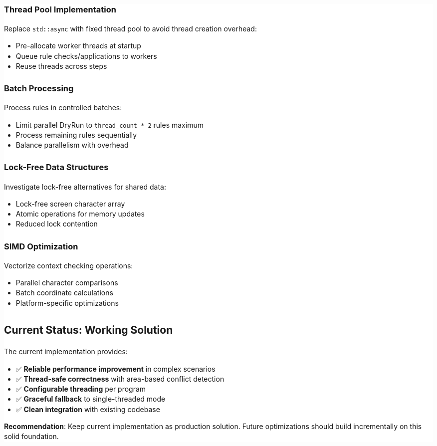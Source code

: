 ### Thread Pool Implementation
Replace `std::async` with fixed thread pool to avoid thread creation overhead:
- Pre-allocate worker threads at startup
- Queue rule checks/applications to workers
- Reuse threads across steps

### Batch Processing
Process rules in controlled batches:
- Limit parallel DryRun to `thread_count * 2` rules maximum
- Process remaining rules sequentially
- Balance parallelism with overhead

### Lock-Free Data Structures
Investigate lock-free alternatives for shared data:
- Lock-free screen character array
- Atomic operations for memory updates
- Reduced lock contention

### SIMD Optimization
Vectorize context checking operations:
- Parallel character comparisons
- Batch coordinate calculations
- Platform-specific optimizations

## Current Status: Working Solution

The current implementation provides:
- ✅ **Reliable performance improvement** in complex scenarios
- ✅ **Thread-safe correctness** with area-based conflict detection
- ✅ **Configurable threading** per program
- ✅ **Graceful fallback** to single-threaded mode
- ✅ **Clean integration** with existing codebase

**Recommendation**: Keep current implementation as production solution. Future optimizations should build incrementally on this solid foundation.